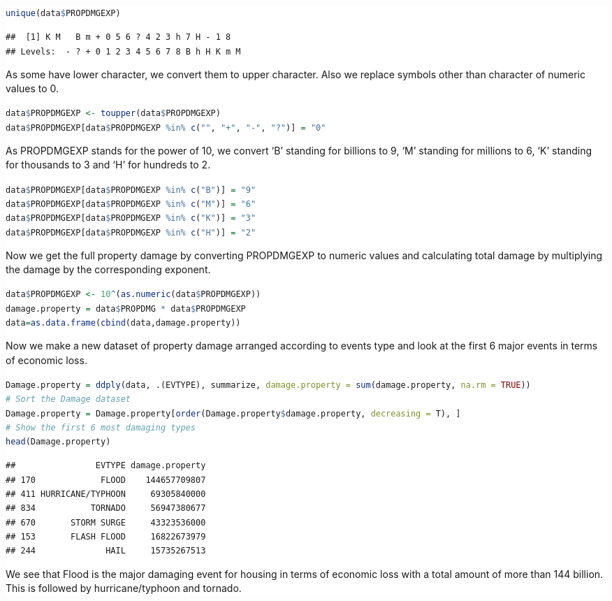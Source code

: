 ```r
unique(data$PROPDMGEXP)
```

```
##  [1] K M   B m + 0 5 6 ? 4 2 3 h 7 H - 1 8
## Levels:  - ? + 0 1 2 3 4 5 6 7 8 B h H K m M
```

As some have lower character, we convert them to upper character. Also we
replace symbols other than character of numeric values to 0.

```r
data$PROPDMGEXP <- toupper(data$PROPDMGEXP)
data$PROPDMGEXP[data$PROPDMGEXP %in% c("", "+", "-", "?")] = "0"
```
As PROPDMGEXP stands for the power of 10, we convert ‘B’ standing for billions to 9, ‘M’ standing for millions to 6, ‘K’ standing for thousands to 3 and ‘H’ for hundreds to 2.


```r
data$PROPDMGEXP[data$PROPDMGEXP %in% c("B")] = "9"
data$PROPDMGEXP[data$PROPDMGEXP %in% c("M")] = "6"
data$PROPDMGEXP[data$PROPDMGEXP %in% c("K")] = "3"
data$PROPDMGEXP[data$PROPDMGEXP %in% c("H")] = "2"
```
Now we get the full property damage by converting PROPDMGEXP to numeric values and calculating total damage by multiplying the damage by the corresponding exponent.


```r
data$PROPDMGEXP <- 10^(as.numeric(data$PROPDMGEXP))
damage.property = data$PROPDMG * data$PROPDMGEXP
data=as.data.frame(cbind(data,damage.property))
```
Now we make a new dataset of property damage arranged according to events type and look at the first 6 major events in terms of economic loss.


```r
Damage.property = ddply(data, .(EVTYPE), summarize, damage.property = sum(damage.property, na.rm = TRUE))
# Sort the Damage dataset
Damage.property = Damage.property[order(Damage.property$damage.property, decreasing = T), ]
# Show the first 6 most damaging types
head(Damage.property)
```

```
##                EVTYPE damage.property
## 170             FLOOD    144657709807
## 411 HURRICANE/TYPHOON     69305840000
## 834           TORNADO     56947380677
## 670       STORM SURGE     43323536000
## 153       FLASH FLOOD     16822673979
## 244              HAIL     15735267513
```

We see that Flood is the major damaging event for housing in terms of economic loss with a total amount of more than 144 billion. This is followed by hurricane/typhoon and tornado.
